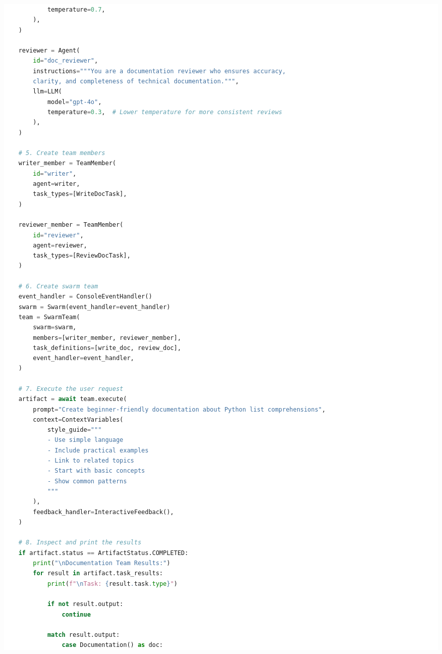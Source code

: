 ```python
            temperature=0.7,
        ),
    )

    reviewer = Agent(
        id="doc_reviewer",
        instructions="""You are a documentation reviewer who ensures accuracy,
        clarity, and completeness of technical documentation.""",
        llm=LLM(
            model="gpt-4o",
            temperature=0.3,  # Lower temperature for more consistent reviews
        ),
    )

    # 5. Create team members
    writer_member = TeamMember(
        id="writer",
        agent=writer,
        task_types=[WriteDocTask],
    )

    reviewer_member = TeamMember(
        id="reviewer",
        agent=reviewer,
        task_types=[ReviewDocTask],
    )

    # 6. Create swarm team
    event_handler = ConsoleEventHandler()
    swarm = Swarm(event_handler=event_handler)
    team = SwarmTeam(
        swarm=swarm,
        members=[writer_member, reviewer_member],
        task_definitions=[write_doc, review_doc],
        event_handler=event_handler,
    )

    # 7. Execute the user request
    artifact = await team.execute(
        prompt="Create beginner-friendly documentation about Python list comprehensions",
        context=ContextVariables(
            style_guide="""
            - Use simple language
            - Include practical examples
            - Link to related topics
            - Start with basic concepts
            - Show common patterns
            """
        ),
        feedback_handler=InteractiveFeedback(),
    )

    # 8. Inspect and print the results
    if artifact.status == ArtifactStatus.COMPLETED:
        print("\nDocumentation Team Results:")
        for result in artifact.task_results:
            print(f"\nTask: {result.task.type}")

            if not result.output:
                continue

            match result.output:
                case Documentation() as doc:
```